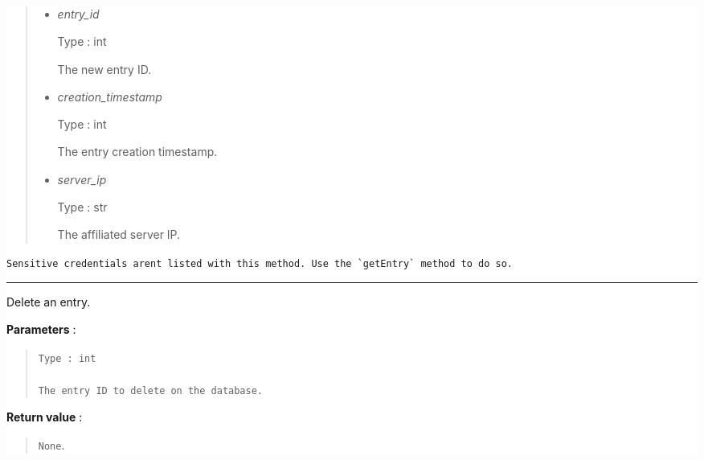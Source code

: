 > - *entry_id*
>
>   Type : int
> 
>   The new entry ID.
> 
> - *creation_timestamp*
>
>   Type : int
> 
>   The entry creation timestamp.
> 
> - *server_ip*
>
>   Type : str
> 
>   The affiliated server IP.

```{note}
Sensitive credentials arent listed with this method. Use the `getEntry` method to do so.
```

---

```{classmethod} deleteEntry(entry_id)
```

Delete an entry.

**Parameters** : 

> ```{attribute} entry_id
> Type : int
> 
> The entry ID to delete on the database.
> ```

**Return value** : 

> `None`.